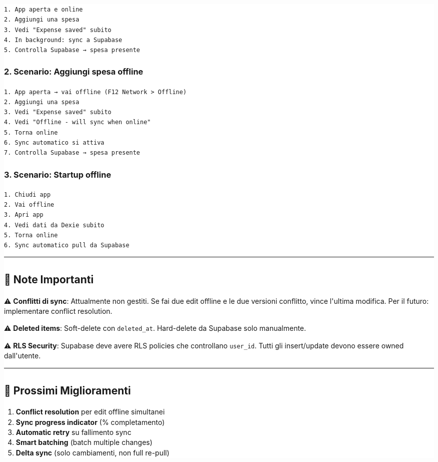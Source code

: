 ```
1. App aperta e online
2. Aggiungi una spesa
3. Vedi "Expense saved" subito
4. In background: sync a Supabase
5. Controlla Supabase → spesa presente
```

### 2. **Scenario: Aggiungi spesa offline**

```
1. App aperta → vai offline (F12 Network > Offline)
2. Aggiungi una spesa
3. Vedi "Expense saved" subito
4. Vedi "Offline - will sync when online"
5. Torna online
6. Sync automatico si attiva
7. Controlla Supabase → spesa presente
```

### 3. **Scenario: Startup offline**

```
1. Chiudi app
2. Vai offline
3. Apri app
4. Vedi dati da Dexie subito
5. Torna online
6. Sync automatico pull da Supabase
```

---

## 📝 Note Importanti

⚠️ **Conflitti di sync**: Attualmente non gestiti. Se fai due edit offline e le due versioni conflitto, vince l'ultima modifica. Per il futuro: implementare conflict resolution.

⚠️ **Deleted items**: Soft-delete con `deleted_at`. Hard-delete da Supabase solo manualmente.

⚠️ **RLS Security**: Supabase deve avere RLS policies che controllano `user_id`. Tutti gli insert/update devono essere owned dall'utente.

---

## 🚀 Prossimi Miglioramenti

1. **Conflict resolution** per edit offline simultanei
2. **Sync progress indicator** (% completamento)
3. **Automatic retry** su fallimento sync
4. **Smart batching** (batch multiple changes)
5. **Delta sync** (solo cambiamenti, non full re-pull)
